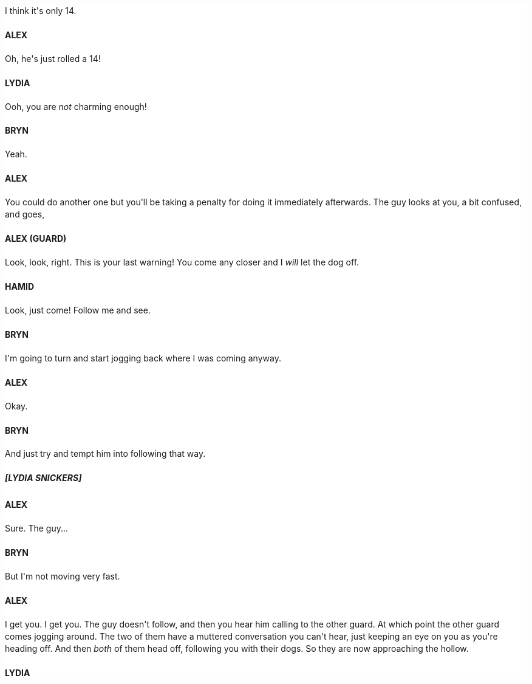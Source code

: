 I think it's only 14. 

#### ALEX

Oh, he's just rolled a 14!

#### LYDIA

Ooh, you are *not* charming enough!

#### BRYN

Yeah.

#### ALEX

You could do another one but you'll be taking a penalty for doing it immediately afterwards. The guy looks at you, a bit confused, and goes,

#### ALEX (GUARD)

Look, look, right. This is your last warning! You come any closer and I *will* let the dog off. 

#### HAMID

Look, just come! Follow me and see.

#### BRYN

I'm going to turn and start jogging back where I was coming anyway. 

#### ALEX

Okay.

#### BRYN

And just try and tempt him into following that way.

##### [LYDIA SNICKERS]

#### ALEX

Sure. The guy... 

#### BRYN

But I'm not moving very fast. 

#### ALEX

I get you. I get you. The guy doesn't follow, and then you hear him calling to the other guard. At which point the other guard comes jogging around. The two of them have a muttered conversation you can't hear, just keeping an eye on you as you're heading off. And then *both* of them head off, following you with their dogs. So they are now approaching the hollow. 

#### LYDIA

